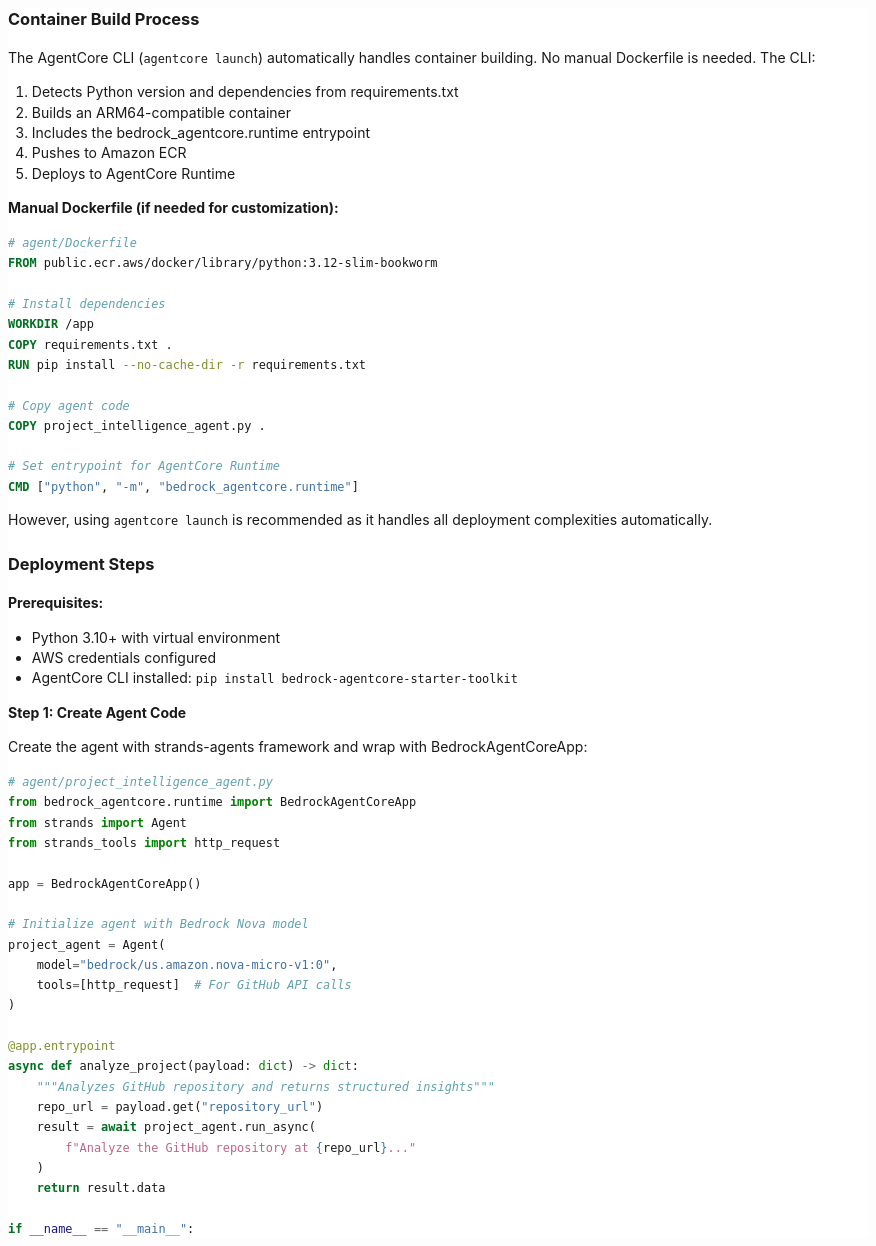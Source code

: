 ### Container Build Process

The AgentCore CLI (`agentcore launch`) automatically handles container building. No manual Dockerfile is needed. The CLI:

1. Detects Python version and dependencies from requirements.txt
2. Builds an ARM64-compatible container
3. Includes the bedrock_agentcore.runtime entrypoint
4. Pushes to Amazon ECR
5. Deploys to AgentCore Runtime

**Manual Dockerfile (if needed for customization):**

```dockerfile
# agent/Dockerfile
FROM public.ecr.aws/docker/library/python:3.12-slim-bookworm

# Install dependencies
WORKDIR /app
COPY requirements.txt .
RUN pip install --no-cache-dir -r requirements.txt

# Copy agent code
COPY project_intelligence_agent.py .

# Set entrypoint for AgentCore Runtime
CMD ["python", "-m", "bedrock_agentcore.runtime"]
```

However, using `agentcore launch` is recommended as it handles all deployment complexities automatically.

### Deployment Steps

**Prerequisites:**
- Python 3.10+ with virtual environment
- AWS credentials configured
- AgentCore CLI installed: `pip install bedrock-agentcore-starter-toolkit`

**Step 1: Create Agent Code**

Create the agent with strands-agents framework and wrap with BedrockAgentCoreApp:

```python
# agent/project_intelligence_agent.py
from bedrock_agentcore.runtime import BedrockAgentCoreApp
from strands import Agent
from strands_tools import http_request

app = BedrockAgentCoreApp()

# Initialize agent with Bedrock Nova model
project_agent = Agent(
    model="bedrock/us.amazon.nova-micro-v1:0",
    tools=[http_request]  # For GitHub API calls
)

@app.entrypoint
async def analyze_project(payload: dict) -> dict:
    """Analyzes GitHub repository and returns structured insights"""
    repo_url = payload.get("repository_url")
    result = await project_agent.run_async(
        f"Analyze the GitHub repository at {repo_url}..."
    )
    return result.data

if __name__ == "__main__":
```